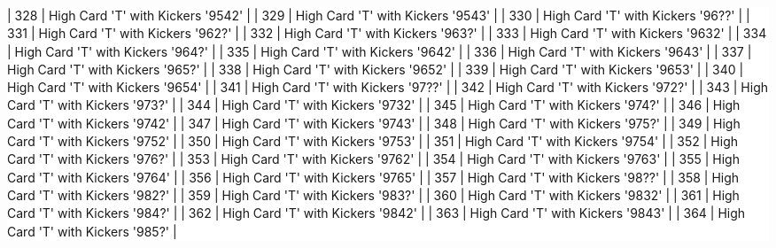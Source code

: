 |   328 | High Card 'T' with Kickers '9542'                |
|   329 | High Card 'T' with Kickers '9543'                |
|   330 | High Card 'T' with Kickers '96??'                |
|   331 | High Card 'T' with Kickers '962?'                |
|   332 | High Card 'T' with Kickers '963?'                |
|   333 | High Card 'T' with Kickers '9632'                |
|   334 | High Card 'T' with Kickers '964?'                |
|   335 | High Card 'T' with Kickers '9642'                |
|   336 | High Card 'T' with Kickers '9643'                |
|   337 | High Card 'T' with Kickers '965?'                |
|   338 | High Card 'T' with Kickers '9652'                |
|   339 | High Card 'T' with Kickers '9653'                |
|   340 | High Card 'T' with Kickers '9654'                |
|   341 | High Card 'T' with Kickers '97??'                |
|   342 | High Card 'T' with Kickers '972?'                |
|   343 | High Card 'T' with Kickers '973?'                |
|   344 | High Card 'T' with Kickers '9732'                |
|   345 | High Card 'T' with Kickers '974?'                |
|   346 | High Card 'T' with Kickers '9742'                |
|   347 | High Card 'T' with Kickers '9743'                |
|   348 | High Card 'T' with Kickers '975?'                |
|   349 | High Card 'T' with Kickers '9752'                |
|   350 | High Card 'T' with Kickers '9753'                |
|   351 | High Card 'T' with Kickers '9754'                |
|   352 | High Card 'T' with Kickers '976?'                |
|   353 | High Card 'T' with Kickers '9762'                |
|   354 | High Card 'T' with Kickers '9763'                |
|   355 | High Card 'T' with Kickers '9764'                |
|   356 | High Card 'T' with Kickers '9765'                |
|   357 | High Card 'T' with Kickers '98??'                |
|   358 | High Card 'T' with Kickers '982?'                |
|   359 | High Card 'T' with Kickers '983?'                |
|   360 | High Card 'T' with Kickers '9832'                |
|   361 | High Card 'T' with Kickers '984?'                |
|   362 | High Card 'T' with Kickers '9842'                |
|   363 | High Card 'T' with Kickers '9843'                |
|   364 | High Card 'T' with Kickers '985?'                |